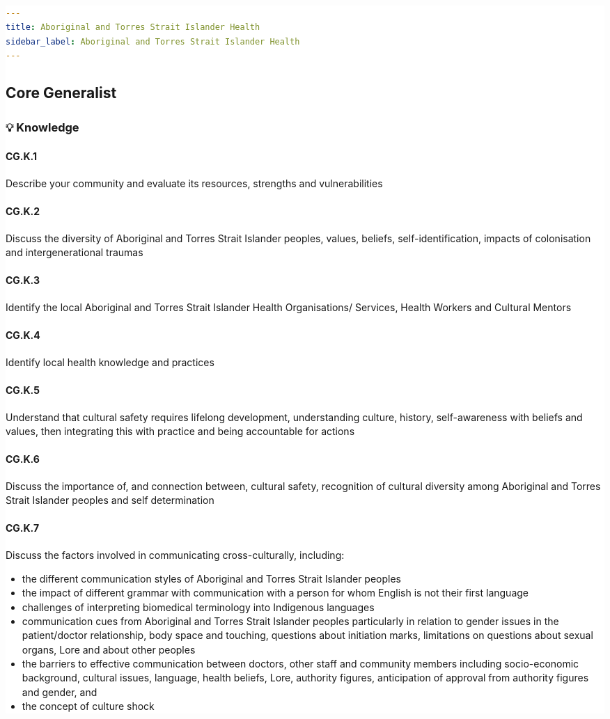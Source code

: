 ```yaml
---
title: Aboriginal and Torres Strait Islander Health
sidebar_label: Aboriginal and Torres Strait Islander Health
---
```

## Core Generalist

### 💡 Knowledge

#### CG.K.1

Describe your community and evaluate its resources, strengths and vulnerabilities

#### CG.K.2

Discuss the diversity of Aboriginal and Torres Strait Islander peoples, values, beliefs, self-identification, impacts of colonisation and intergenerational traumas 

#### CG.K.3

Identify the local Aboriginal and Torres Strait Islander Health Organisations/ Services, Health Workers and Cultural Mentors

#### CG.K.4

Identify local health knowledge and practices

#### CG.K.5

Understand that cultural safety requires lifelong development, understanding culture, history, self-awareness with beliefs and values, then integrating this with practice and being accountable for actions

#### CG.K.6

Discuss the importance of, and connection between, cultural safety, recognition of cultural diversity among Aboriginal and Torres Strait Islander peoples and self determination 

#### CG.K.7

Discuss the factors involved in communicating cross-culturally, including:

* the different communication styles of Aboriginal and Torres Strait Islander peoples 
* the impact of different grammar with communication with a person for whom English is not their first language
* challenges of interpreting biomedical terminology into Indigenous languages
* communication cues from Aboriginal and Torres Strait Islander peoples particularly in relation to gender issues in the patient/doctor relationship, body space and touching, questions about initiation marks, limitations on questions about sexual organs, Lore and about other peoples 
* the barriers to effective communication between doctors, other staff and community members including socio-economic background, cultural issues, language, health beliefs, Lore, authority figures, anticipation of approval from authority figures and gender, and
* the concept of culture shock
